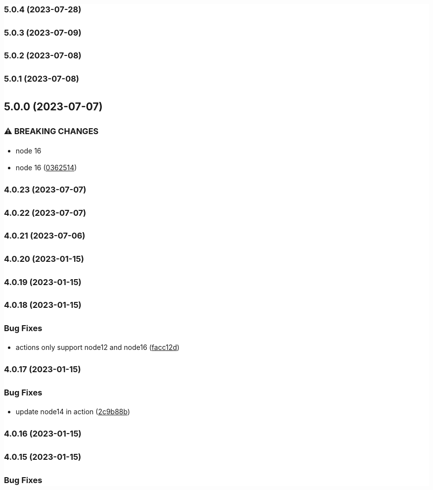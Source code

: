 ### 5.0.4 (2023-07-28)

### 5.0.3 (2023-07-09)

### 5.0.2 (2023-07-08)

### 5.0.1 (2023-07-08)

## 5.0.0 (2023-07-07)


### ⚠ BREAKING CHANGES

* node 16

* node 16 ([0362514](https://github.com/kellyselden/ember-cli-update-action/commit/03625145b10dd625a1d9723179ed55a5694f1375))

### 4.0.23 (2023-07-07)

### 4.0.22 (2023-07-07)

### 4.0.21 (2023-07-06)

### 4.0.20 (2023-01-15)

### 4.0.19 (2023-01-15)

### 4.0.18 (2023-01-15)


### Bug Fixes

* actions only support node12 and node16 ([facc12d](https://github.com/kellyselden/ember-cli-update-action/commit/facc12d7e9d1d36e529a584837e58de646c69f47))

### 4.0.17 (2023-01-15)


### Bug Fixes

* update node14 in action ([2c9b88b](https://github.com/kellyselden/ember-cli-update-action/commit/2c9b88be978c442340998d7a5b067e61d4c84d26))

### 4.0.16 (2023-01-15)

### 4.0.15 (2023-01-15)


### Bug Fixes
